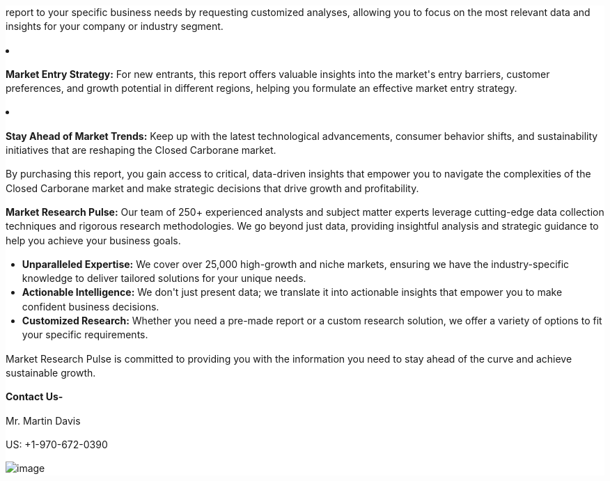 report to your specific business needs by requesting customized analyses, allowing you to focus on the most relevant data and insights for your company or industry segment.</p></li><li><p><strong>Market Entry Strategy:</strong> For new entrants, this report offers valuable insights into the market's entry barriers, customer preferences, and growth potential in different regions, helping you formulate an effective market entry strategy.</p></li><li><p><strong>Stay Ahead of Market Trends:</strong> Keep up with the latest technological advancements, consumer behavior shifts, and sustainability initiatives that are reshaping the Closed Carborane market.</p></li></ol><p>By purchasing this report, you gain access to critical, data-driven insights that empower you to navigate the complexities of the Closed Carborane market and make strategic decisions that drive growth and profitability.</p><p><strong>Market Research Pulse:</strong>&nbsp;Our team of 250+ experienced analysts and subject matter experts leverage cutting-edge data collection techniques and rigorous research methodologies. We go beyond just data, providing insightful analysis and strategic guidance to help you achieve your business goals.</p><ul><li><strong>Unparalleled Expertise:</strong>&nbsp;We cover over 25,000 high-growth and niche markets, ensuring we have the industry-specific knowledge to deliver tailored solutions for your unique needs.</li><li><strong>Actionable Intelligence:</strong>&nbsp;We don't just present data; we translate it into actionable insights that empower you to make confident business decisions.</li><li><strong>Customized Research:</strong>&nbsp;Whether you need a pre-made report or a custom research solution, we offer a variety of options to fit your specific requirements.</li></ul><p>Market Research Pulse is committed to providing you with the information you need to stay ahead of the curve and achieve sustainable growth.</p><p><strong>Contact Us-</strong></p><p>Mr. Martin Davis</p><p>US: +1-970-672-0390</p>
![image](https://github.com/user-attachments/assets/8a67a0d0-77bf-4751-9785-cde428f6f1b7)
